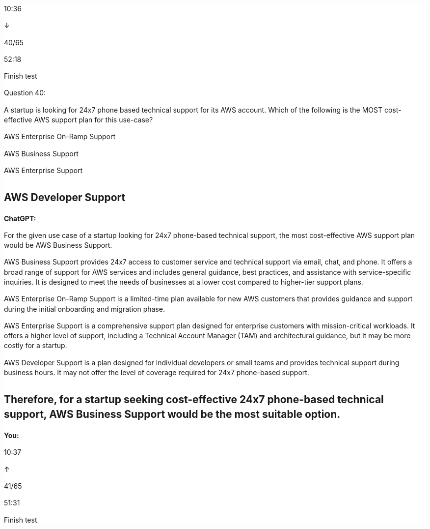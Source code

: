 
10:36

↓

40/65

52:18

Finish test

Question 40:

A startup is looking for 24x7 phone based technical support for its AWS account. Which of the following is the MOST cost-effective AWS support plan for this use-case?

AWS Enterprise On-Ramp Support

AWS Business Support

AWS Enterprise Support

AWS Developer Support
------------------
**ChatGPT:**


For the given use case of a startup looking for 24x7 phone-based technical support, the most cost-effective AWS support plan would be AWS Business Support.

AWS Business Support provides 24x7 access to customer service and technical support via email, chat, and phone. It offers a broad range of support for AWS services and includes general guidance, best practices, and assistance with service-specific inquiries. It is designed to meet the needs of businesses at a lower cost compared to higher-tier support plans.

AWS Enterprise On-Ramp Support is a limited-time plan available for new AWS customers that provides guidance and support during the initial onboarding and migration phase.

AWS Enterprise Support is a comprehensive support plan designed for enterprise customers with mission-critical workloads. It offers a higher level of support, including a Technical Account Manager (TAM) and architectural guidance, but it may be more costly for a startup.

AWS Developer Support is a plan designed for individual developers or small teams and provides technical support during business hours. It may not offer the level of coverage required for 24x7 phone-based support.

Therefore, for a startup seeking cost-effective 24x7 phone-based technical support, AWS Business Support would be the most suitable option.
------------------
**You:**


10:37

↑

41/65

51:31

Finish test
